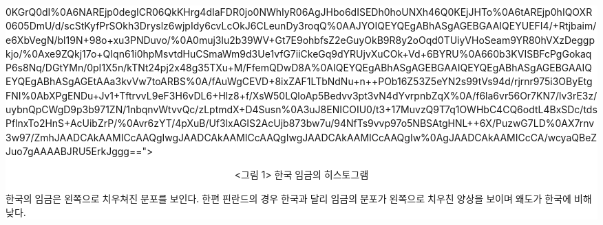 0KGrQ0dI%0A6NAREjp0degICR06QkKHrg4dIaFDR0jo0NWhIyR06AgJHbo6dISEDh0hoUNXh46Q0KEjJHTo%0A6tAREjp0hIQOXR0605DmU/d/scStKyfPrSOkh3Dryslz6wjpIdy6cvLcOkJ6CLeunDy3roqQ%0AAJYOIQEYQEgABhASgAGEBGAAIQEYUEFI4/+Rtjbaim/e6XbVegN/bl19N+98o+xu3PNDuvo/%0A0muj3lu2b39WV+Gt7E9ohbfsZ2eGuyOkB9R8y2oOqd0TUiyVHoSeam9YR80hVXzDeggpkjo/%0Axe9ZQkj17o+QIqn61i0hpMsvtdHuCSmaWm9d3Ue1vfG7iiCkeGq9dYRUjvXuCOk+Vd+6BYRU%0A660b3KVISBFcPgGokaqP6s8Nq/DGtYMn/0pI1X5n/kTNt24pj2x48g35TXu+M/FfemQDwD8A%0AIQEYQEgABhASgAGEBGAAIQEYQEgABhASgAGEBGAAIQEYQEgABhASgAGEtAAa3kvVw7toARBS%0A/fAuWgCEVD+8ixZAF1LTbNdNu+n++POb16Z53Z5eYN2s99tVs94d/rjrnr975i3OByEtgFNI%0AbXPgENDu+Jv1+TftrvvL9eF3H6vDL6+Hlz8+f/XsW50LQloAp5Bedvv3pt3vN4dYvrpnbZqX%0A/f6la6vr56Or7KN7/lv3rE3z/uybnQpCWgD9p3b971ZN/1nbqnvWtvvQc/zLptmdX+D4Susn%0A3uJ8ENICOIU0/t3+17MuvzQ9T7q1OWHbC4CQ6odtL4BxSDc/tdsPflnxTo2HnS+AcUibZrP/%0Avr6zYT/4pXuB/Uf3lxAGIS2AcUjb873bw7u/94NfTs9vvp97o5NBSAtgHNL++6X/PuzwG7LD%0AX7rnv3w97/ZmhJAADCAkAAMICcAAQgIwgJAADCAkAAMICcAAQgIwgJAADCAkAAMICcAAQgIw%0AgJAADCAkAAMICcCA/wcyaQBeZJuo7gAAAABJRU5ErkJggg==">

<center><그림 1> 한국 임금의 히스토그램</center>

한국의 임금은 왼쪽으로 치우쳐진 분포를 보인다.  한편 핀란드의 경우 한국과 달리 임금의 분포가 왼쪽으로 치우친 양상을 보이며 왜도가 한국에 비해 낮다.  
